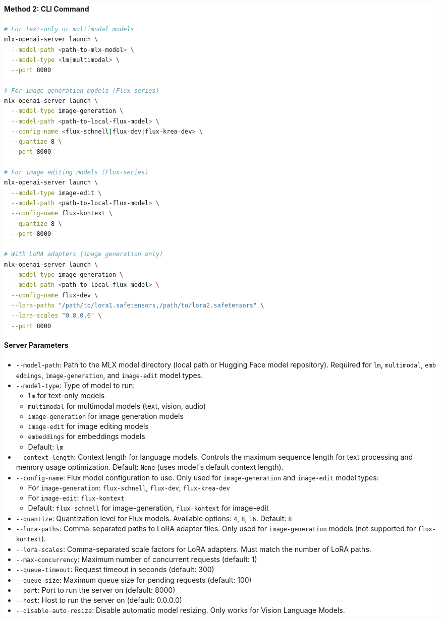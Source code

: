 #### Method 2: CLI Command
```bash
# For text-only or multimodal models
mlx-openai-server launch \
  --model-path <path-to-mlx-model> \
  --model-type <lm|multimodal> \
  --port 8000

# For image generation models (Flux-series)
mlx-openai-server launch \
  --model-type image-generation \
  --model-path <path-to-local-flux-model> \
  --config-name <flux-schnell|flux-dev|flux-krea-dev> \
  --quantize 8 \
  --port 8000

# For image editing models (Flux-series)
mlx-openai-server launch \
  --model-type image-edit \
  --model-path <path-to-local-flux-model> \
  --config-name flux-kontext \
  --quantize 8 \
  --port 8000

# With LoRA adapters (image generation only)
mlx-openai-server launch \
  --model-type image-generation \
  --model-path <path-to-local-flux-model> \
  --config-name flux-dev \
  --lora-paths "/path/to/lora1.safetensors,/path/to/lora2.safetensors" \
  --lora-scales "0.8,0.6" \
  --port 8000
```

#### Server Parameters
- `--model-path`: Path to the MLX model directory (local path or Hugging Face model repository). Required for `lm`, `multimodal`, `embeddings`, `image-generation`, and `image-edit` model types.
- `--model-type`: Type of model to run:
  - `lm` for text-only models
  - `multimodal` for multimodal models (text, vision, audio)
  - `image-generation` for image generation models
  - `image-edit` for image editing models
  - `embeddings` for embeddings models
  - Default: `lm`
- `--context-length`: Context length for language models. Controls the maximum sequence length for text processing and memory usage optimization. Default: `None` (uses model's default context length).
- `--config-name`: Flux model configuration to use. Only used for `image-generation` and `image-edit` model types:
  - For `image-generation`: `flux-schnell`, `flux-dev`, `flux-krea-dev`
  - For `image-edit`: `flux-kontext`
  - Default: `flux-schnell` for image-generation, `flux-kontext` for image-edit
- `--quantize`: Quantization level for Flux models. Available options: `4`, `8`, `16`. Default: `8`
- `--lora-paths`: Comma-separated paths to LoRA adapter files. Only used for `image-generation` models (not supported for `flux-kontext`).
- `--lora-scales`: Comma-separated scale factors for LoRA adapters. Must match the number of LoRA paths.
- `--max-concurrency`: Maximum number of concurrent requests (default: 1)
- `--queue-timeout`: Request timeout in seconds (default: 300)
- `--queue-size`: Maximum queue size for pending requests (default: 100)
- `--port`: Port to run the server on (default: 8000)
- `--host`: Host to run the server on (default: 0.0.0.0)
- `--disable-auto-resize`: Disable automatic model resizing. Only works for Vision Language Models.
